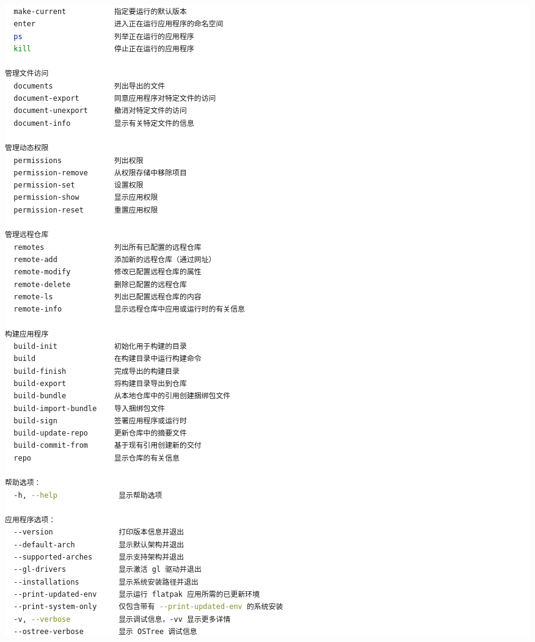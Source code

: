 ```sh
  make-current           指定要运行的默认版本
  enter                  进入正在运行应用程序的命名空间
  ps                     列举正在运行的应用程序
  kill                   停止正在运行的应用程序

管理文件访问
  documents              列出导出的文件
  document-export        同意应用程序对特定文件的访问
  document-unexport      撤消对特定文件的访问
  document-info          显示有关特定文件的信息

管理动态权限
  permissions            列出权限
  permission-remove      从权限存储中移除项目
  permission-set         设置权限
  permission-show        显示应用权限
  permission-reset       重置应用权限

管理远程仓库
  remotes                列出所有已配置的远程仓库
  remote-add             添加新的远程仓库（通过网址）
  remote-modify          修改已配置远程仓库的属性
  remote-delete          删除已配置的远程仓库
  remote-ls              列出已配置远程仓库的内容
  remote-info            显示远程仓库中应用或运行时的有关信息

构建应用程序
  build-init             初始化用于构建的目录
  build                  在构建目录中运行构建命令
  build-finish           完成导出的构建目录
  build-export           将构建目录导出到仓库
  build-bundle           从本地仓库中的引用创建捆绑包文件
  build-import-bundle    导入捆绑包文件
  build-sign             签署应用程序或运行时
  build-update-repo      更新仓库中的摘要文件
  build-commit-from      基于现有引用创建新的交付
  repo                   显示仓库的有关信息

帮助选项：
  -h, --help              显示帮助选项

应用程序选项：
  --version               打印版本信息并退出
  --default-arch          显示默认架构并退出
  --supported-arches      显示支持架构并退出
  --gl-drivers            显示激活 gl 驱动并退出
  --installations         显示系统安装路径并退出
  --print-updated-env     显示运行 flatpak 应用所需的已更新环境
  --print-system-only     仅包含带有 --print-updated-env 的系统安装
  -v, --verbose           显示调试信息，-vv 显示更多详情
  --ostree-verbose        显示 OSTree 调试信息
```

